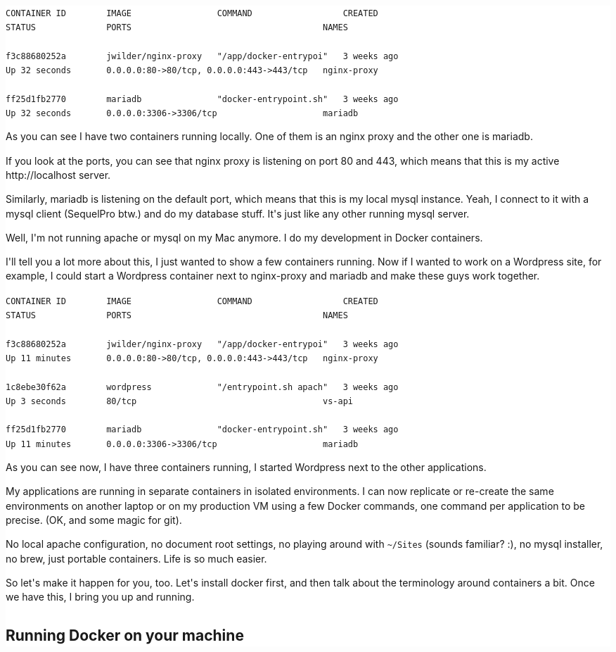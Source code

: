```terminal
CONTAINER ID        IMAGE                 COMMAND                  CREATED
STATUS              PORTS                                      NAMES

f3c88680252a        jwilder/nginx-proxy   "/app/docker-entrypoi"   3 weeks ago
Up 32 seconds       0.0.0.0:80->80/tcp, 0.0.0.0:443->443/tcp   nginx-proxy

ff25d1fb2770        mariadb               "docker-entrypoint.sh"   3 weeks ago
Up 32 seconds       0.0.0.0:3306->3306/tcp                     mariadb
```

As you can see I have two containers running locally. One of them is an nginx proxy and the other one is mariadb.

If you look at the ports, you can see that nginx proxy is listening on port 80 and 443, which means that this is my active http://localhost server.

Similarly, mariadb is listening on the default port, which means that this is my local mysql instance. Yeah, I connect to it with a mysql client (SequelPro btw.) and do my database stuff. It's just like any other running mysql server.

Well, I'm not running apache or mysql on my Mac anymore. I do my development in Docker containers.

I'll tell you a lot more about this, I just wanted to show a few containers running. Now if I wanted to work on a Wordpress site, for example, I could start a Wordpress container next to nginx-proxy and mariadb and make these guys work together.

```terminal
CONTAINER ID        IMAGE                 COMMAND                  CREATED
STATUS              PORTS                                      NAMES

f3c88680252a        jwilder/nginx-proxy   "/app/docker-entrypoi"   3 weeks ago
Up 11 minutes       0.0.0.0:80->80/tcp, 0.0.0.0:443->443/tcp   nginx-proxy

1c8ebe30f62a        wordpress             "/entrypoint.sh apach"   3 weeks ago
Up 3 seconds        80/tcp                                     vs-api

ff25d1fb2770        mariadb               "docker-entrypoint.sh"   3 weeks ago
Up 11 minutes       0.0.0.0:3306->3306/tcp                     mariadb
```

As you can see now, I have three containers running, I started Wordpress next to the other applications.

My applications are running in separate containers in isolated environments. I can now replicate or re-create the same environments on another laptop or on my production VM using a few Docker commands, one command per application to be precise. (OK, and some magic for git).

No local apache configuration, no document root settings, no playing around with `~/Sites` (sounds familiar? :), no mysql installer, no brew, just portable containers. Life is so much easier.

So let's make it happen for you, too. Let's install docker first, and then talk about the terminology around containers a bit. Once we have this, I bring you up and running.

## Running Docker on your machine
